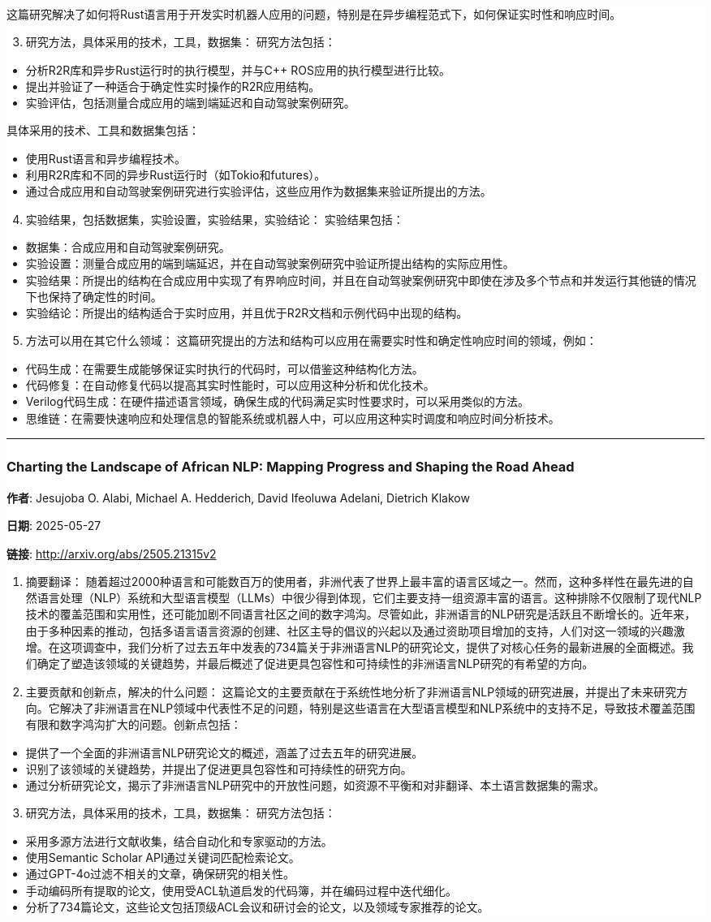 这篇研究解决了如何将Rust语言用于开发实时机器人应用的问题，特别是在异步编程范式下，如何保证实时性和响应时间。

3. 研究方法，具体采用的技术，工具，数据集：
研究方法包括：
- 分析R2R库和异步Rust运行时的执行模型，并与C++ ROS应用的执行模型进行比较。
- 提出并验证了一种适合于确定性实时操作的R2R应用结构。
- 实验评估，包括测量合成应用的端到端延迟和自动驾驶案例研究。

具体采用的技术、工具和数据集包括：
- 使用Rust语言和异步编程技术。
- 利用R2R库和不同的异步Rust运行时（如Tokio和futures）。
- 通过合成应用和自动驾驶案例研究进行实验评估，这些应用作为数据集来验证所提出的方法。

4. 实验结果，包括数据集，实验设置，实验结果，实验结论：
实验结果包括：
- 数据集：合成应用和自动驾驶案例研究。
- 实验设置：测量合成应用的端到端延迟，并在自动驾驶案例研究中验证所提出结构的实际应用性。
- 实验结果：所提出的结构在合成应用中实现了有界响应时间，并且在自动驾驶案例研究中即使在涉及多个节点和并发运行其他链的情况下也保持了确定性的时间。
- 实验结论：所提出的结构适合于实时应用，并且优于R2R文档和示例代码中出现的结构。

5. 方法可以用在其它什么领域：
这篇研究提出的方法和结构可以应用在需要实时性和确定性响应时间的领域，例如：
- 代码生成：在需要生成能够保证实时执行的代码时，可以借鉴这种结构化方法。
- 代码修复：在自动修复代码以提高其实时性能时，可以应用这种分析和优化技术。
- Verilog代码生成：在硬件描述语言领域，确保生成的代码满足实时性要求时，可以采用类似的方法。
- 思维链：在需要快速响应和处理信息的智能系统或机器人中，可以应用这种实时调度和响应时间分析技术。

---

### Charting the Landscape of African NLP: Mapping Progress and Shaping the Road Ahead

**作者**: Jesujoba O. Alabi, Michael A. Hedderich, David Ifeoluwa Adelani, Dietrich Klakow

**日期**: 2025-05-27

**链接**: http://arxiv.org/abs/2505.21315v2

1. 摘要翻译：
随着超过2000种语言和可能数百万的使用者，非洲代表了世界上最丰富的语言区域之一。然而，这种多样性在最先进的自然语言处理（NLP）系统和大型语言模型（LLMs）中很少得到体现，它们主要支持一组资源丰富的语言。这种排除不仅限制了现代NLP技术的覆盖范围和实用性，还可能加剧不同语言社区之间的数字鸿沟。尽管如此，非洲语言的NLP研究是活跃且不断增长的。近年来，由于多种因素的推动，包括多语言语言资源的创建、社区主导的倡议的兴起以及通过资助项目增加的支持，人们对这一领域的兴趣激增。在这项调查中，我们分析了过去五年中发表的734篇关于非洲语言NLP的研究论文，提供了对核心任务的最新进展的全面概述。我们确定了塑造该领域的关键趋势，并最后概述了促进更具包容性和可持续性的非洲语言NLP研究的有希望的方向。

2. 主要贡献和创新点，解决的什么问题：
这篇论文的主要贡献在于系统性地分析了非洲语言NLP领域的研究进展，并提出了未来研究方向。它解决了非洲语言在NLP领域中代表性不足的问题，特别是这些语言在大型语言模型和NLP系统中的支持不足，导致技术覆盖范围有限和数字鸿沟扩大的问题。创新点包括：
- 提供了一个全面的非洲语言NLP研究论文的概述，涵盖了过去五年的研究进展。
- 识别了该领域的关键趋势，并提出了促进更具包容性和可持续性的研究方向。
- 通过分析研究论文，揭示了非洲语言NLP研究中的开放性问题，如资源不平衡和对非翻译、本土语言数据集的需求。

3. 研究方法，具体采用的技术，工具，数据集：
研究方法包括：
- 采用多源方法进行文献收集，结合自动化和专家驱动的方法。
- 使用Semantic Scholar API通过关键词匹配检索论文。
- 通过GPT-4o过滤不相关的文章，确保研究的相关性。
- 手动编码所有提取的论文，使用受ACL轨道启发的代码簿，并在编码过程中迭代细化。
- 分析了734篇论文，这些论文包括顶级ACL会议和研讨会的论文，以及领域专家推荐的论文。
